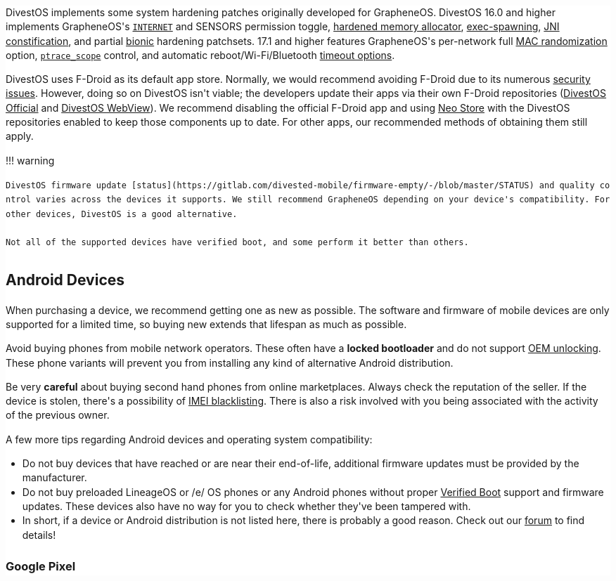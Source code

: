 DivestOS implements some system hardening patches originally developed for GrapheneOS. DivestOS 16.0 and higher implements GrapheneOS's [`INTERNET`](https://developer.android.com/training/basics/network-ops/connecting) and SENSORS permission toggle, [hardened memory allocator](https://github.com/GrapheneOS/hardened_malloc), [exec-spawning](https://blog.privacyguides.org/2022/04/21/grapheneos-or-calyxos/#additional-hardening), [JNI](https://en.wikipedia.org/wiki/Java_Native_Interface) [constification](https://en.wikipedia.org/wiki/Const_(computer_programming)), and partial [bionic](https://en.wikipedia.org/wiki/Bionic_(software)) hardening patchsets. 17.1 and higher features GrapheneOS's per-network full [MAC randomization](https://en.wikipedia.org/wiki/MAC_address#Randomization) option, [`ptrace_scope`](https://www.kernel.org/doc/html/latest/admin-guide/LSM/Yama.html) control, and automatic reboot/Wi-Fi/Bluetooth [timeout options](https://grapheneos.org/features).

DivestOS uses F-Droid as its default app store. Normally, we would recommend avoiding F-Droid due to its numerous [security issues](#f-droid). However, doing so on DivestOS isn't viable; the developers update their apps via their own F-Droid repositories ([DivestOS Official](https://divestos.org/fdroid/official/?fingerprint=E4BE8D6ABFA4D9D4FEEF03CDDA7FF62A73FD64B75566F6DD4E5E577550BE8467) and [DivestOS WebView](https://divestos.org/fdroid/webview/?fingerprint=FB426DA1750A53D7724C8A582B4D34174E64A84B38940E5D5A802E1DFF9A40D2)). We recommend disabling the official F-Droid app and using [Neo Store](https://github.com/NeoApplications/Neo-Store/) with the DivestOS repositories enabled to keep those components up to date. For other apps, our recommended methods of obtaining them still apply.

!!! warning

    DivestOS firmware update [status](https://gitlab.com/divested-mobile/firmware-empty/-/blob/master/STATUS) and quality control varies across the devices it supports. We still recommend GrapheneOS depending on your device's compatibility. For other devices, DivestOS is a good alternative.
    
    Not all of the supported devices have verified boot, and some perform it better than others.

## Android Devices

When purchasing a device, we recommend getting one as new as possible. The software and firmware of mobile devices are only supported for a limited time, so buying new extends that lifespan as much as possible.

Avoid buying phones from mobile network operators. These often have a **locked bootloader** and do not support [OEM unlocking](https://source.android.com/devices/bootloader/locking_unlocking). These phone variants will prevent you from installing any kind of alternative Android distribution.

Be very **careful** about buying second hand phones from online marketplaces. Always check the reputation of the seller. If the device is stolen, there's a possibility of [IMEI blacklisting](https://www.gsma.com/security/resources/imei-blacklisting/). There is also a risk involved with you being associated with the activity of the previous owner.

A few more tips regarding Android devices and operating system compatibility:

- Do not buy devices that have reached or are near their end-of-life, additional firmware updates must be provided by the manufacturer.
- Do not buy preloaded LineageOS or /e/ OS phones or any Android phones without proper [Verified Boot](https://source.android.com/security/verifiedboot) support and firmware updates. These devices also have no way for you to check whether they've been tampered with.
- In short, if a device or Android distribution is not listed here, there is probably a good reason. Check out our [forum](https://discuss.privacyguides.net/) to find details!

### Google Pixel
